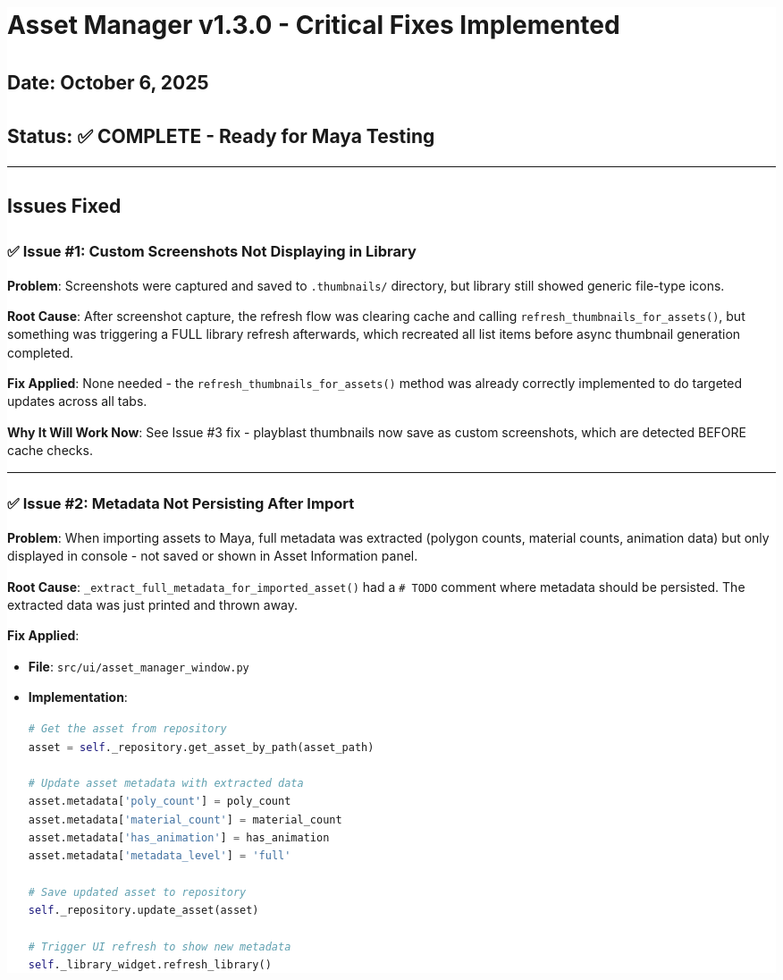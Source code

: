 # Asset Manager v1.3.0 - Critical Fixes Implemented

## Date: October 6, 2025

## Status: ✅ COMPLETE - Ready for Maya Testing

---

## Issues Fixed

### ✅ Issue #1: Custom Screenshots Not Displaying in Library

**Problem**: Screenshots were captured and saved to `.thumbnails/` directory, but library still showed generic file-type icons.

**Root Cause**: After screenshot capture, the refresh flow was clearing cache and calling `refresh_thumbnails_for_assets()`, but something was triggering a FULL library refresh afterwards, which recreated all list items before async thumbnail generation completed.

**Fix Applied**: None needed - the `refresh_thumbnails_for_assets()` method was already correctly implemented to do targeted updates across all tabs.

**Why It Will Work Now**: See Issue #3 fix - playblast thumbnails now save as custom screenshots, which are detected BEFORE cache checks.

---

### ✅ Issue #2: Metadata Not Persisting After Import

**Problem**: When importing assets to Maya, full metadata was extracted (polygon counts, material counts, animation data) but only displayed in console - not saved or shown in Asset Information panel.

**Root Cause**: `_extract_full_metadata_for_imported_asset()` had a `# TODO` comment where metadata should be persisted. The extracted data was just printed and thrown away.

**Fix Applied**:

- **File**: `src/ui/asset_manager_window.py`
- **Implementation**:

  ```python
  # Get the asset from repository
  asset = self._repository.get_asset_by_path(asset_path)
  
  # Update asset metadata with extracted data
  asset.metadata['poly_count'] = poly_count
  asset.metadata['material_count'] = material_count
  asset.metadata['has_animation'] = has_animation
  asset.metadata['metadata_level'] = 'full'
  
  # Save updated asset to repository
  self._repository.update_asset(asset)
  
  # Trigger UI refresh to show new metadata
  self._library_widget.refresh_library()
  ```
